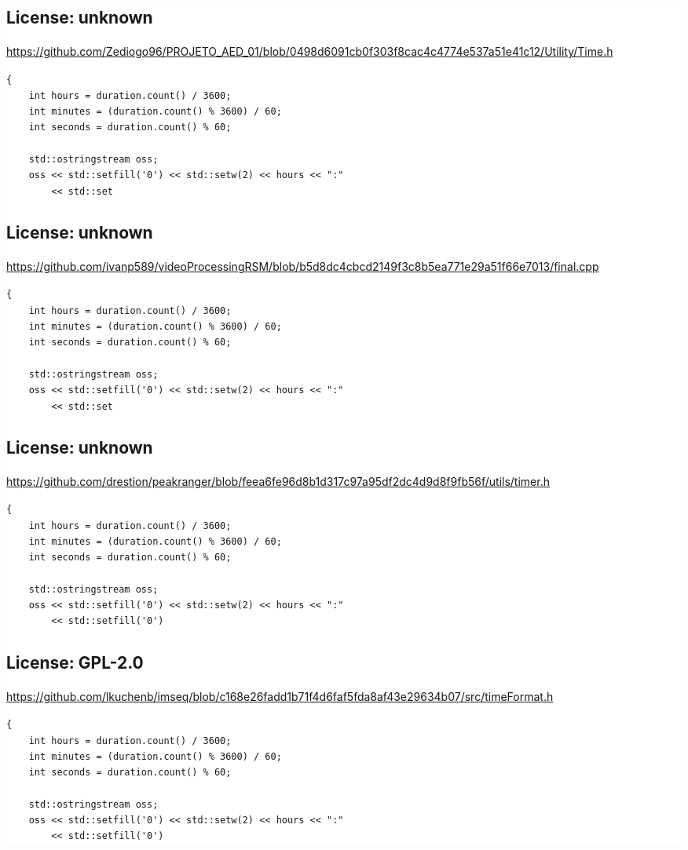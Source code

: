 
## License: unknown
https://github.com/Zediogo96/PROJETO_AED_01/blob/0498d6091cb0f303f8cac4c4774e537a51e41c12/Utility/Time.h

```
{
    int hours = duration.count() / 3600;
    int minutes = (duration.count() % 3600) / 60;
    int seconds = duration.count() % 60;
    
    std::ostringstream oss;
    oss << std::setfill('0') << std::setw(2) << hours << ":"
        << std::set
```


## License: unknown
https://github.com/ivanp589/videoProcessingRSM/blob/b5d8dc4cbcd2149f3c8b5ea771e29a51f66e7013/final.cpp

```
{
    int hours = duration.count() / 3600;
    int minutes = (duration.count() % 3600) / 60;
    int seconds = duration.count() % 60;
    
    std::ostringstream oss;
    oss << std::setfill('0') << std::setw(2) << hours << ":"
        << std::set
```


## License: unknown
https://github.com/drestion/peakranger/blob/feea6fe96d8b1d317c97a95df2dc4d9d8f9fb56f/utils/timer.h

```
{
    int hours = duration.count() / 3600;
    int minutes = (duration.count() % 3600) / 60;
    int seconds = duration.count() % 60;
    
    std::ostringstream oss;
    oss << std::setfill('0') << std::setw(2) << hours << ":"
        << std::setfill('0')
```


## License: GPL-2.0
https://github.com/lkuchenb/imseq/blob/c168e26fadd1b71f4d6faf5fda8af43e29634b07/src/timeFormat.h

```
{
    int hours = duration.count() / 3600;
    int minutes = (duration.count() % 3600) / 60;
    int seconds = duration.count() % 60;
    
    std::ostringstream oss;
    oss << std::setfill('0') << std::setw(2) << hours << ":"
        << std::setfill('0')
```
